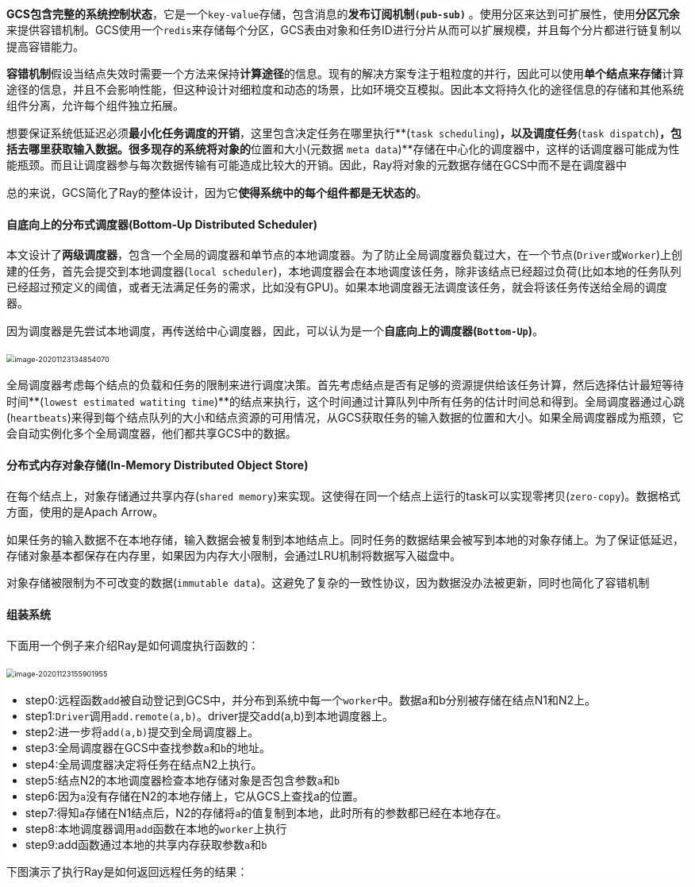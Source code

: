 **GCS包含完整的系统控制状态**，它是一个`key-value`存储，包含消息的**发布订阅机制`(pub-sub)`** 。使用分区来达到可扩展性，使用**分区冗余**来提供容错机制。GCS使用一个`redis`来存储每个分区，GCS表由对象和任务ID进行分片从而可以扩展规模，并且每个分片都进行链复制以提高容错能力。

**容错机制**假设当结点失效时需要一个方法来保持**计算途径**的信息。现有的解决方案专注于粗粒度的并行，因此可以使用**单个结点来存储**计算途径的信息，并且不会影响性能，但这种设计对细粒度和动态的场景，比如环境交互模拟。因此本文将持久化的途径信息的存储和其他系统组件分离，允许每个组件独立拓展。

想要保证系统低延迟必须**最小化任务调度的开销**，这里包含决定任务在哪里执行**(`task scheduling`)**，以及调度任务**(`task dispatch`)**，包括去哪里获取输入数据。很多现存的系统将对象的**位置和大小(元数据 `meta data`)**存储在中心化的调度器中，这样的话调度器可能成为性能瓶颈。而且让调度器参与每次数据传输有可能造成比较大的开销。因此，Ray将对象的元数据存储在GCS中而不是在调度器中

总的来说，GCS简化了Ray的整体设计，因为它**使得系统中的每个组件都是无状态的**。



#### 自底向上的分布式调度器(Bottom-Up Distributed Scheduler)

本文设计了**两级调度器**，包含一个全局的调度器和单节点的本地调度器。为了防止全局调度器负载过大，在一个节点(`Driver`或`Worker`)上创建的任务，首先会提交到本地调度器(`local scheduler`)，本地调度器会在本地调度该任务，除非该结点已经超过负荷(比如本地的任务队列已经超过预定义的阈值，或者无法满足任务的需求，比如没有GPU)。如果本地调度器无法调度该任务，就会将该任务传送给全局的调度器。

因为调度器是先尝试本地调度，再传送给中心调度器，因此，可以认为是一个**自底向上的调度器(`Bottom-Up`)**。

<img src="https://ysyisyourbrother.github.io/images/posts_img/Ray/image-20201123134854070.png" alt="image-20201123134854070" style="zoom:65%;" />

全局调度器考虑每个结点的负载和任务的限制来进行调度决策。首先考虑结点是否有足够的资源提供给该任务计算，然后选择估计最短等待时间**(`lowest estimated watiting time`)**的结点来执行，这个时间通过计算队列中所有任务的估计时间总和得到。全局调度器通过心跳(`heartbeats`)来得到每个结点队列的大小和结点资源的可用情况，从GCS获取任务的输入数据的位置和大小。如果全局调度器成为瓶颈，它会自动实例化多个全局调度器，他们都共享GCS中的数据。



#### 分布式内存对象存储(In-Memory Distributed Object Store)

在每个结点上，对象存储通过共享内存(`shared memory`)来实现。这使得在同一个结点上运行的task可以实现零拷贝(`zero-copy`)。数据格式方面，使用的是Apach Arrow。

如果任务的输入数据不在本地存储，输入数据会被复制到本地结点上。同时任务的数据结果会被写到本地的对象存储上。为了保证低延迟，存储对象基本都保存在内存里，如果因为内存大小限制，会通过LRU机制将数据写入磁盘中。

对象存储被限制为不可改变的数据(`immutable data`)。这避免了复杂的一致性协议，因为数据没办法被更新，同时也简化了容错机制



#### 组装系统

下面用一个例子来介绍Ray是如何调度执行函数的：

<img src="https://ysyisyourbrother.github.io/images/posts_img/Ray/image-20201123155901955.png" alt="image-20201123155901955" style="zoom:65%;" />

- step0:远程函数`add`被自动登记到GCS中，并分布到系统中每一个`worker`中。数据a和b分别被存储在结点N1和N2上。
- step1:`Driver`调用`add.remote(a,b)`。driver提交add(a,b)到本地调度器上。
- step2:进一步将`add(a,b)`提交到全局调度器上。
- step3:全局调度器在GCS中查找参数`a`和`b`的地址。
- step4:全局调度器决定将任务在结点N2上执行。
- step5:结点N2的本地调度器检查本地存储对象是否包含参数`a`和`b`
- step6:因为`a`没有存储在N2的本地存储上，它从GCS上查找a的位置。
- step7:得知`a`存储在N1结点后，N2的存储将`a`的值复制到本地，此时所有的参数都已经在本地存在。
- step8:本地调度器调用`add`函数在本地的`worker`上执行
- step9:add函数通过本地的共享内存获取参数`a`和`b`

下图演示了执行Ray是如何返回远程任务的结果：
